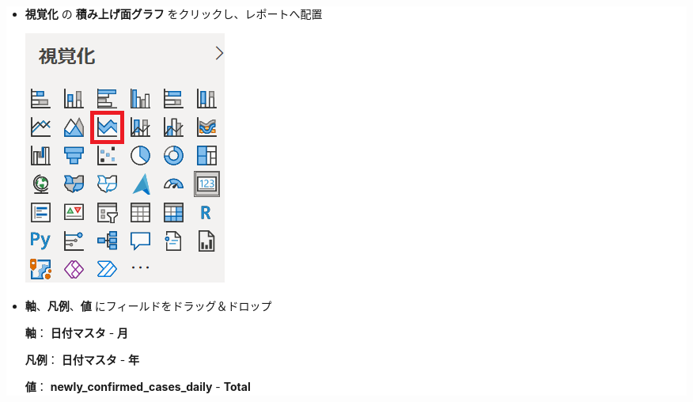 - **視覚化** の **積み上げ面グラフ** をクリックし、レポートへ配置

  <img src="images/area-chart-01.png" />

- **軸**、**凡例**、**値** にフィールドをドラッグ＆ドロップ

  **軸**： **日付マスタ** - **月**

  **凡例**： **日付マスタ** - **年**

  **値**： **newly_confirmed_cases_daily** - **Total**
